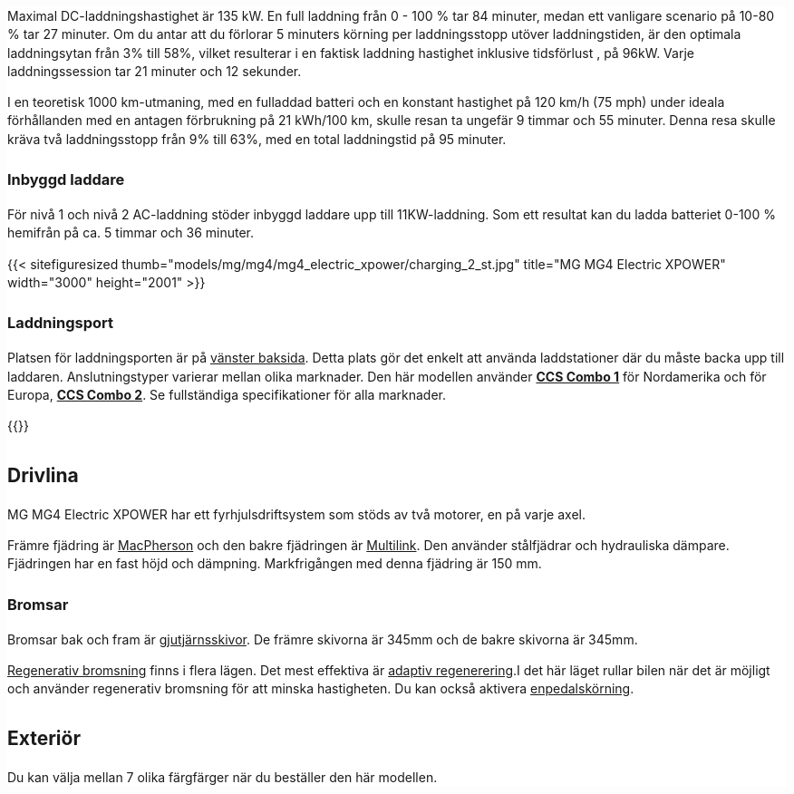 Maximal DC-laddningshastighet är 135 kW. En full laddning från 0 - 100 % tar 84 minuter, medan ett vanligare scenario på 10-80 % tar 27 minuter. Om du antar att du förlorar 5 minuters körning per laddningsstopp utöver laddningstiden, är den optimala laddningsytan från 3% till 58%, vilket resulterar i en faktisk laddning hastighet inklusive tidsförlust , på 96kW. Varje laddningssession tar 21 minuter och 12 sekunder.

I en teoretisk 1000 km-utmaning, med en fulladdad batteri och en konstant hastighet på 120 km/h (75 mph) under ideala förhållanden med en antagen förbrukning på 21 kWh/100 km, skulle resan ta ungefär 9 timmar och 55 minuter. Denna resa skulle kräva två laddningsstopp från 9% till 63%, med en total laddningstid på 95 minuter.

### Inbyggd laddare

För nivå 1 och nivå 2 AC-laddning stöder  inbyggd laddare upp till 11KW-laddning. Som ett resultat kan du ladda batteriet 0-100 % hemifrån på ca. 5 timmar och 36 minuter.


{{< sitefiguresized thumb="models/mg/mg4/mg4_electric_xpower/charging_2_st.jpg" title="MG MG4 Electric XPOWER" width="3000" height="2001"  >}}


### Laddningsport

Platsen för laddningsporten är på [vänster baksida](../../../../technology/charging/connectors/#rear-side). Detta plats gör det enkelt att använda laddstationer där du måste backa upp till laddaren. Anslutningstyper varierar mellan olika marknader. Den här modellen använder [**CCS Combo 1**](../../../../technology/charging/connectors/#ccs) för Nordamerika och för Europa, [**CCS Combo 2**](../../../../technology/charging/connectors/#ccs). Se fullständiga specifikationer för alla marknader.

{{<evkxdisplayaddarticle />}}



## Drivlina

MG MG4 Electric XPOWER har ett fyrhjulsdriftsystem som stöds av två motorer, en på varje axel.

Främre fjädring är [MacPherson](../../../../technology/suspension/#macpherson-strut) och den bakre fjädringen är [Multilink](../../../../technology/suspension/#multilink). Den använder stålfjädrar och hydrauliska dämpare. Fjädringen  har en fast höjd och dämpning. Markfrigången med denna fjädring är 150 mm.

### Bromsar

Bromsar bak och fram är [gjutjärnsskivor](../../../../technology/brakes/#disc-brakes). De främre skivorna är 345mm och de bakre skivorna är 345mm.

[Regenerativ bromsning](../../../../technology/regen/) finns i flera lägen. Det mest effektiva är [adaptiv regenerering](../../../../technology/regen/#adaptiv-regen).I det här läget rullar bilen när det är möjligt och använder regenerativ bromsning för att minska hastigheten. Du kan också aktivera [enpedalskörning](../../../../technology/regen/#one-pedal-driving).

## Exteriör

Du kan välja mellan 7 olika färgfärger när du beställer den här modellen.

